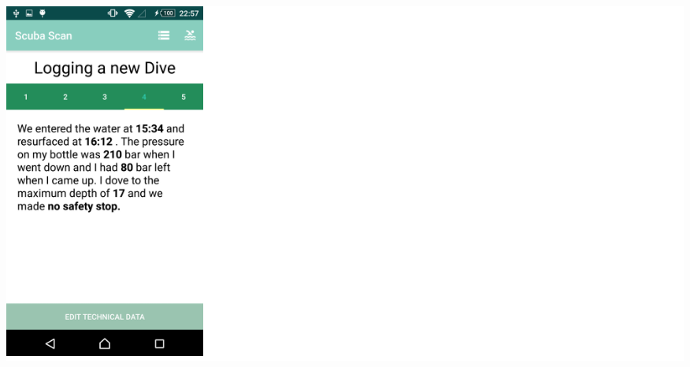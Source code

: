 <img src="https://github.com/JessieStam/jstam_programmeerproject/blob/master/doc/opgeslagen4.png" width="250">
